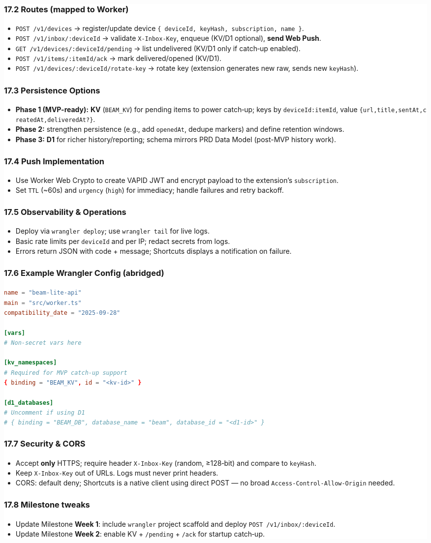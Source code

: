 ### 17.2 Routes (mapped to Worker)
- `POST /v1/devices` → register/update device `{ deviceId, keyHash, subscription, name }`.
- `POST /v1/inbox/:deviceId` → validate `X-Inbox-Key`, enqueue (KV/D1 optional), **send Web Push**.
- `GET /v1/devices/:deviceId/pending` → list undelivered (KV/D1 only if catch‑up enabled).
- `POST /v1/items/:itemId/ack` → mark delivered/opened (KV/D1).
- `POST /v1/devices/:deviceId/rotate-key` → rotate key (extension generates new raw, sends new `keyHash`).

### 17.3 Persistence Options
- **Phase 1 (MVP-ready):** **KV** (`BEAM_KV`) for pending items to power catch‑up; keys by `deviceId:itemId`, value `{url,title,sentAt,createdAt,deliveredAt?}`.
- **Phase 2:** strengthen persistence (e.g., add `openedAt`, dedupe markers) and define retention windows.
- **Phase 3:** **D1** for richer history/reporting; schema mirrors PRD Data Model (post-MVP history work).

### 17.4 Push Implementation
- Use Worker Web Crypto to create VAPID JWT and encrypt payload to the extension’s `subscription`.
- Set `TTL` (~60s) and `urgency` (`high`) for immediacy; handle failures and retry backoff.

### 17.5 Observability & Operations
- Deploy via `wrangler deploy`; use `wrangler tail` for live logs.
- Basic rate limits per `deviceId` and per IP; redact secrets from logs.
- Errors return JSON with code + message; Shortcuts displays a notification on failure.

### 17.6 Example Wrangler Config (abridged)
```toml
name = "beam-lite-api"
main = "src/worker.ts"
compatibility_date = "2025-09-28"

[vars]
# Non‑secret vars here

[kv_namespaces]
# Required for MVP catch-up support
{ binding = "BEAM_KV", id = "<kv-id>" }

[d1_databases]
# Uncomment if using D1
# { binding = "BEAM_DB", database_name = "beam", database_id = "<d1-id>" }
```

### 17.7 Security & CORS
- Accept **only** HTTPS; require header `X-Inbox-Key` (random, ≥128‑bit) and compare to `keyHash`.
- Keep `X-Inbox-Key` out of URLs. Logs must never print headers.
- CORS: default deny; Shortcuts is a native client using direct POST — no broad `Access-Control-Allow-Origin` needed.

### 17.8 Milestone tweaks
- Update Milestone **Week 1**: include `wrangler` project scaffold and deploy `POST /v1/inbox/:deviceId`.
- Update Milestone **Week 2**: enable KV + `/pending` + `/ack` for startup catch‑up.
